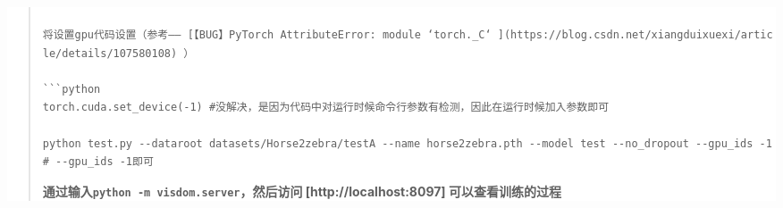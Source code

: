 > ```
>
> 将设置gpu代码设置（参考—— [【BUG】PyTorch AttributeError: module ‘torch._C‘ ](https://blog.csdn.net/xiangduixuexi/article/details/107580108) ）
>
> ```python
> torch.cuda.set_device(-1) #没解决，是因为代码中对运行时候命令行参数有检测，因此在运行时候加入参数即可
> 
> python test.py --dataroot datasets/Horse2zebra/testA --name horse2zebra.pth --model test --no_dropout --gpu_ids -1 # --gpu_ids -1即可
> ```
>
> **通过输入` python -m visdom.server `，然后访问  [http://localhost:8097] 可以查看训练的过程**




